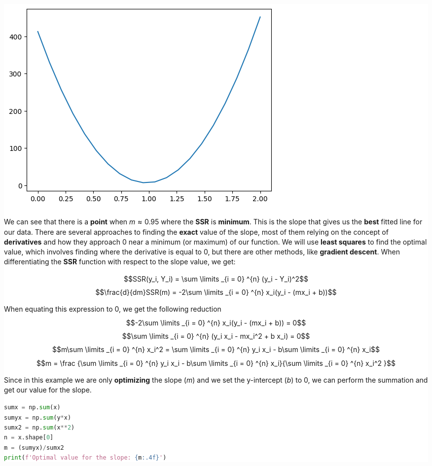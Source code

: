 ![png](/images/lr_5.png)
    


We can see that there is a **point** when $m \approx 0.95$ where the **SSR** is **minimum**. This is the slope that gives us the **best** fitted line for our data. There are several approaches to finding the **exact** value of the slope, most of them relying on the concept of **derivatives** and how they approach $0$ near a minimum (or maximum) of our function. We will use **least squares** to find the optimal value, which involves finding where the derivative is equal to $0$, but there are other methods, like **gradient descent**. When differentiating the **SSR** function with respect to the slope value, we get:

$$SSR(y_i, Y_i) = \sum \limits _{i = 0} ^{n} (y_i - Y_i)^2$$ 
$$\frac{d}{dm}SSR(m) = -2\sum \limits _{i = 0} ^{n} x_i(y_i - (mx_i + b))$$ 

When equating this expression to $0$, we get the following reduction
$$-2\sum \limits _{i = 0} ^{n} x_i(y_i - (mx_i + b)) = 0$$ 
$$\sum \limits _{i = 0} ^{n} (y_i x_i -  mx_i^2 + b x_i) = 0$$ 
$$m\sum \limits _{i = 0} ^{n} x_i^2 = \sum \limits _{i = 0} ^{n} y_i x_i - b\sum \limits _{i = 0} ^{n} x_i$$ 
$$m = \frac {\sum \limits _{i = 0} ^{n} y_i x_i - b\sum \limits _{i = 0} ^{n} x_i}{\sum \limits _{i = 0} ^{n} x_i^2 }$$ 

Since in this example we are only **optimizing** the slope ($m$) and we set the y-intercept ($b$) to 0, we can perform the summation and get our value for the slope.


```python
sumx = np.sum(x)
sumyx = np.sum(y*x)
sumx2 = np.sum(x**2)
n = x.shape[0]
m = (sumyx)/sumx2
print(f'Optimal value for the slope: {m:.4f}')
```
